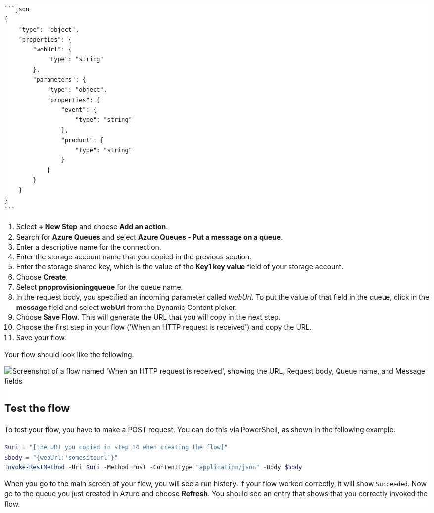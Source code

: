     ```json
    {
        "type": "object",
        "properties": {
            "webUrl": {
                "type": "string"
            },
            "parameters": {
                "type": "object",
                "properties": {
                    "event": {
                        "type": "string"
                    },
                    "product": {
                        "type": "string"
                    }
                }
            }
        }
    }
    ``` 

1. Select **+ New Step** and choose **Add an action**.
1. Search for **Azure Queues** and select **Azure Queues - Put a message on a queue**.
1. Enter a descriptive name for the connection.
1. Enter the storage account name that you copied in the previous section.
1. Enter the storage shared key, which is the value of the **Key1 key value** field of your storage account.
1. Choose **Create**.
1. Select **pnpprovisioningqueue** for the queue name.
1. In the request body, you specified an incoming parameter called *webUrl*. To put the value of that field in the queue, click in the **message** field and select **webUrl** from the Dynamic Content picker.
1. Choose **Save Flow**. This will generate the URL that you will copy in the next step.
1. Choose the first step in your flow ('When an HTTP request is received') and copy the URL.
1. Save your flow.

Your flow should look like the following.

![Screenshot of a flow named 'When an HTTP request is received', showing the URL, Request body, Queue name, and Message fields](images/pnpprovisioning-flow-overview.png)

## Test the flow

To test your flow, you have to make a POST request. You can do this via PowerShell, as shown in the following example.

```powershell
$uri = "[the URI you copied in step 14 when creating the flow]"
$body = "{webUrl:'somesiteurl'}"
Invoke-RestMethod -Uri $uri -Method Post -ContentType "application/json" -Body $body
```

When you go to the main screen of your flow, you will see a run history. If your flow worked correctly, it will show `Succeeded`.
Now go to the queue you just created in Azure and choose **Refresh**. You should see an entry that shows that you correctly invoked the flow.
